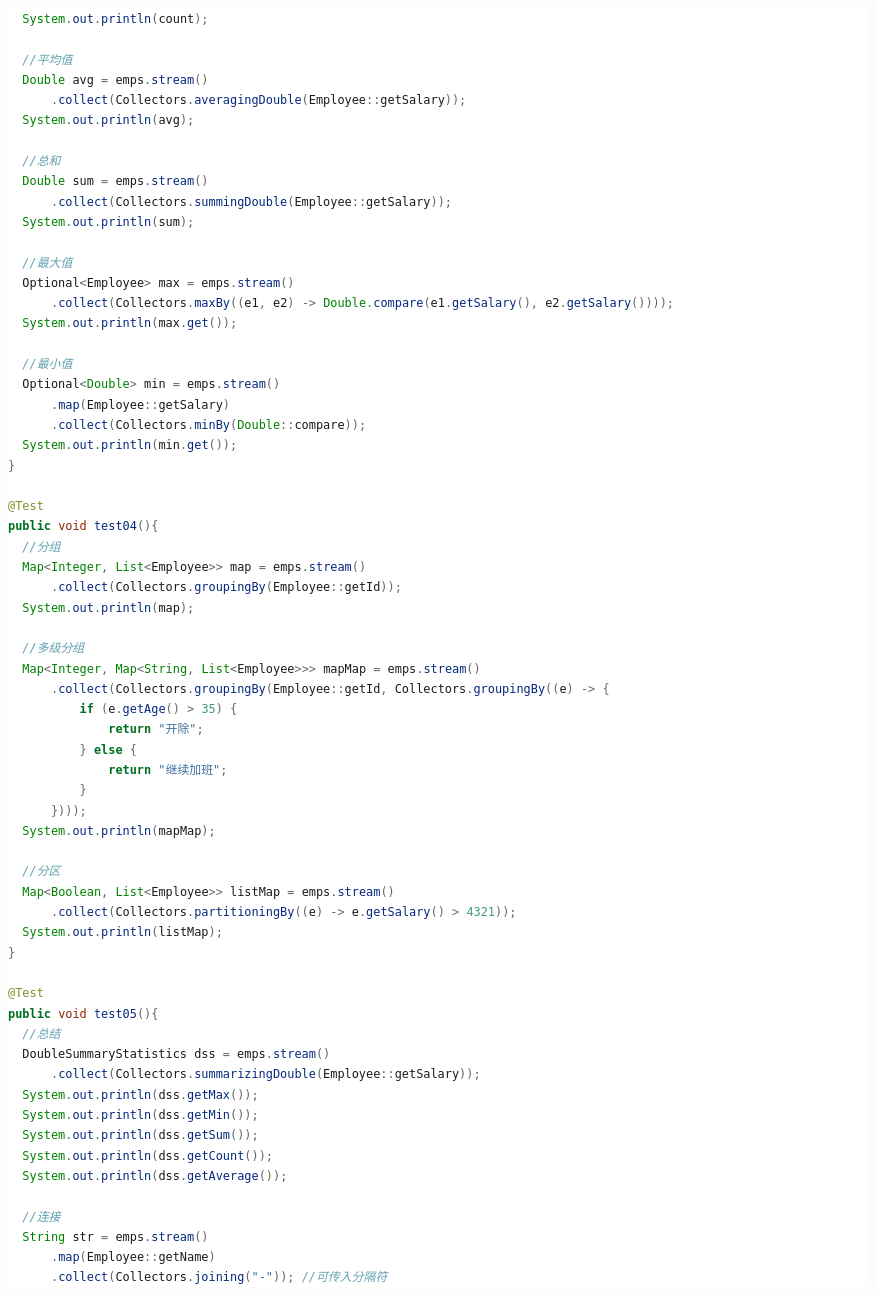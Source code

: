 ```java
  System.out.println(count);

  //平均值
  Double avg = emps.stream()
      .collect(Collectors.averagingDouble(Employee::getSalary));
  System.out.println(avg);

  //总和
  Double sum = emps.stream()
      .collect(Collectors.summingDouble(Employee::getSalary));
  System.out.println(sum);

  //最大值
  Optional<Employee> max = emps.stream()
      .collect(Collectors.maxBy((e1, e2) -> Double.compare(e1.getSalary(), e2.getSalary())));
  System.out.println(max.get());

  //最小值
  Optional<Double> min = emps.stream()
      .map(Employee::getSalary)
      .collect(Collectors.minBy(Double::compare));
  System.out.println(min.get());
}

@Test
public void test04(){
  //分组
  Map<Integer, List<Employee>> map = emps.stream()
      .collect(Collectors.groupingBy(Employee::getId));
  System.out.println(map);

  //多级分组
  Map<Integer, Map<String, List<Employee>>> mapMap = emps.stream()
      .collect(Collectors.groupingBy(Employee::getId, Collectors.groupingBy((e) -> {
          if (e.getAge() > 35) {
              return "开除";
          } else {
              return "继续加班";
          }
      })));
  System.out.println(mapMap);
  
  //分区
  Map<Boolean, List<Employee>> listMap = emps.stream()
      .collect(Collectors.partitioningBy((e) -> e.getSalary() > 4321));
  System.out.println(listMap);
}

@Test
public void test05(){
  //总结
  DoubleSummaryStatistics dss = emps.stream()
      .collect(Collectors.summarizingDouble(Employee::getSalary));
  System.out.println(dss.getMax());
  System.out.println(dss.getMin());
  System.out.println(dss.getSum());
  System.out.println(dss.getCount());
  System.out.println(dss.getAverage());
  
  //连接
  String str = emps.stream()
      .map(Employee::getName)
      .collect(Collectors.joining("-")); //可传入分隔符
```